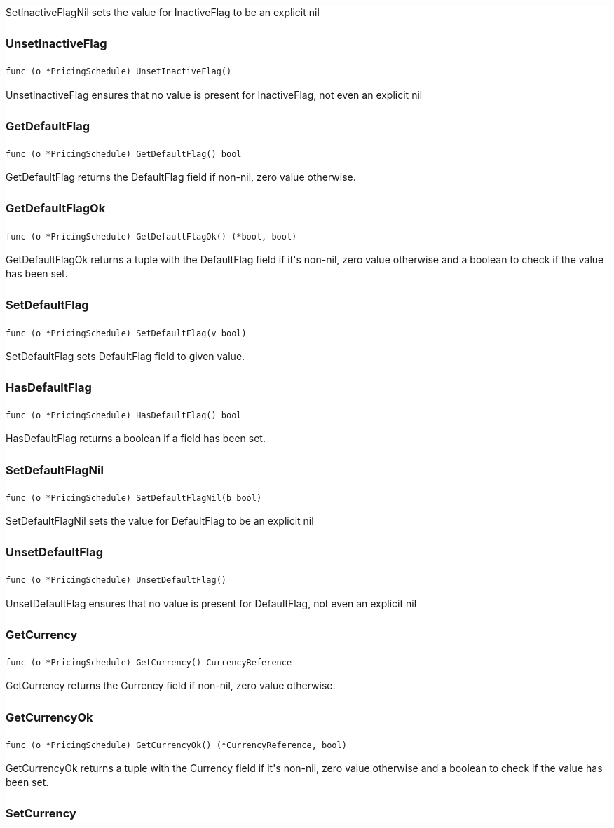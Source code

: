  SetInactiveFlagNil sets the value for InactiveFlag to be an explicit nil

### UnsetInactiveFlag
`func (o *PricingSchedule) UnsetInactiveFlag()`

UnsetInactiveFlag ensures that no value is present for InactiveFlag, not even an explicit nil
### GetDefaultFlag

`func (o *PricingSchedule) GetDefaultFlag() bool`

GetDefaultFlag returns the DefaultFlag field if non-nil, zero value otherwise.

### GetDefaultFlagOk

`func (o *PricingSchedule) GetDefaultFlagOk() (*bool, bool)`

GetDefaultFlagOk returns a tuple with the DefaultFlag field if it's non-nil, zero value otherwise
and a boolean to check if the value has been set.

### SetDefaultFlag

`func (o *PricingSchedule) SetDefaultFlag(v bool)`

SetDefaultFlag sets DefaultFlag field to given value.

### HasDefaultFlag

`func (o *PricingSchedule) HasDefaultFlag() bool`

HasDefaultFlag returns a boolean if a field has been set.

### SetDefaultFlagNil

`func (o *PricingSchedule) SetDefaultFlagNil(b bool)`

 SetDefaultFlagNil sets the value for DefaultFlag to be an explicit nil

### UnsetDefaultFlag
`func (o *PricingSchedule) UnsetDefaultFlag()`

UnsetDefaultFlag ensures that no value is present for DefaultFlag, not even an explicit nil
### GetCurrency

`func (o *PricingSchedule) GetCurrency() CurrencyReference`

GetCurrency returns the Currency field if non-nil, zero value otherwise.

### GetCurrencyOk

`func (o *PricingSchedule) GetCurrencyOk() (*CurrencyReference, bool)`

GetCurrencyOk returns a tuple with the Currency field if it's non-nil, zero value otherwise
and a boolean to check if the value has been set.

### SetCurrency

